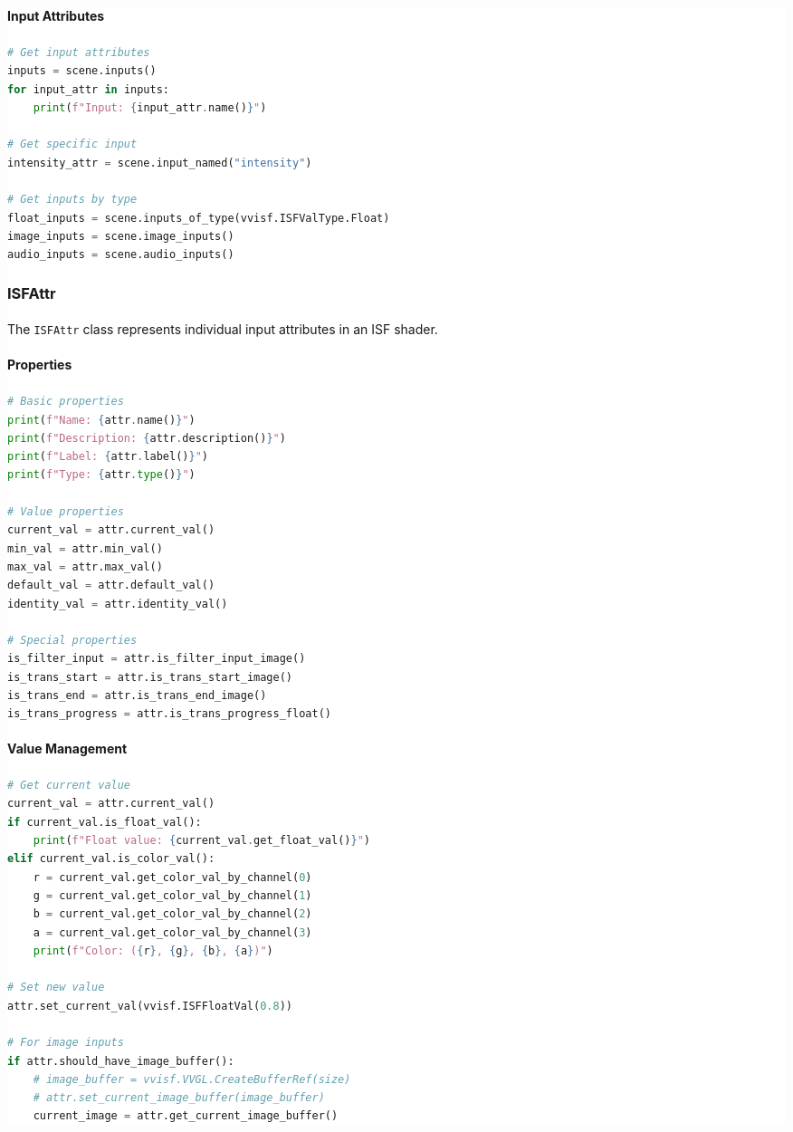 #### Input Attributes

```python
# Get input attributes
inputs = scene.inputs()
for input_attr in inputs:
    print(f"Input: {input_attr.name()}")

# Get specific input
intensity_attr = scene.input_named("intensity")

# Get inputs by type
float_inputs = scene.inputs_of_type(vvisf.ISFValType.Float)
image_inputs = scene.image_inputs()
audio_inputs = scene.audio_inputs()
```

### ISFAttr

The `ISFAttr` class represents individual input attributes in an ISF shader.

#### Properties

```python
# Basic properties
print(f"Name: {attr.name()}")
print(f"Description: {attr.description()}")
print(f"Label: {attr.label()}")
print(f"Type: {attr.type()}")

# Value properties
current_val = attr.current_val()
min_val = attr.min_val()
max_val = attr.max_val()
default_val = attr.default_val()
identity_val = attr.identity_val()

# Special properties
is_filter_input = attr.is_filter_input_image()
is_trans_start = attr.is_trans_start_image()
is_trans_end = attr.is_trans_end_image()
is_trans_progress = attr.is_trans_progress_float()
```

#### Value Management

```python
# Get current value
current_val = attr.current_val()
if current_val.is_float_val():
    print(f"Float value: {current_val.get_float_val()}")
elif current_val.is_color_val():
    r = current_val.get_color_val_by_channel(0)
    g = current_val.get_color_val_by_channel(1)
    b = current_val.get_color_val_by_channel(2)
    a = current_val.get_color_val_by_channel(3)
    print(f"Color: ({r}, {g}, {b}, {a})")

# Set new value
attr.set_current_val(vvisf.ISFFloatVal(0.8))

# For image inputs
if attr.should_have_image_buffer():
    # image_buffer = vvisf.VVGL.CreateBufferRef(size)
    # attr.set_current_image_buffer(image_buffer)
    current_image = attr.get_current_image_buffer()
```